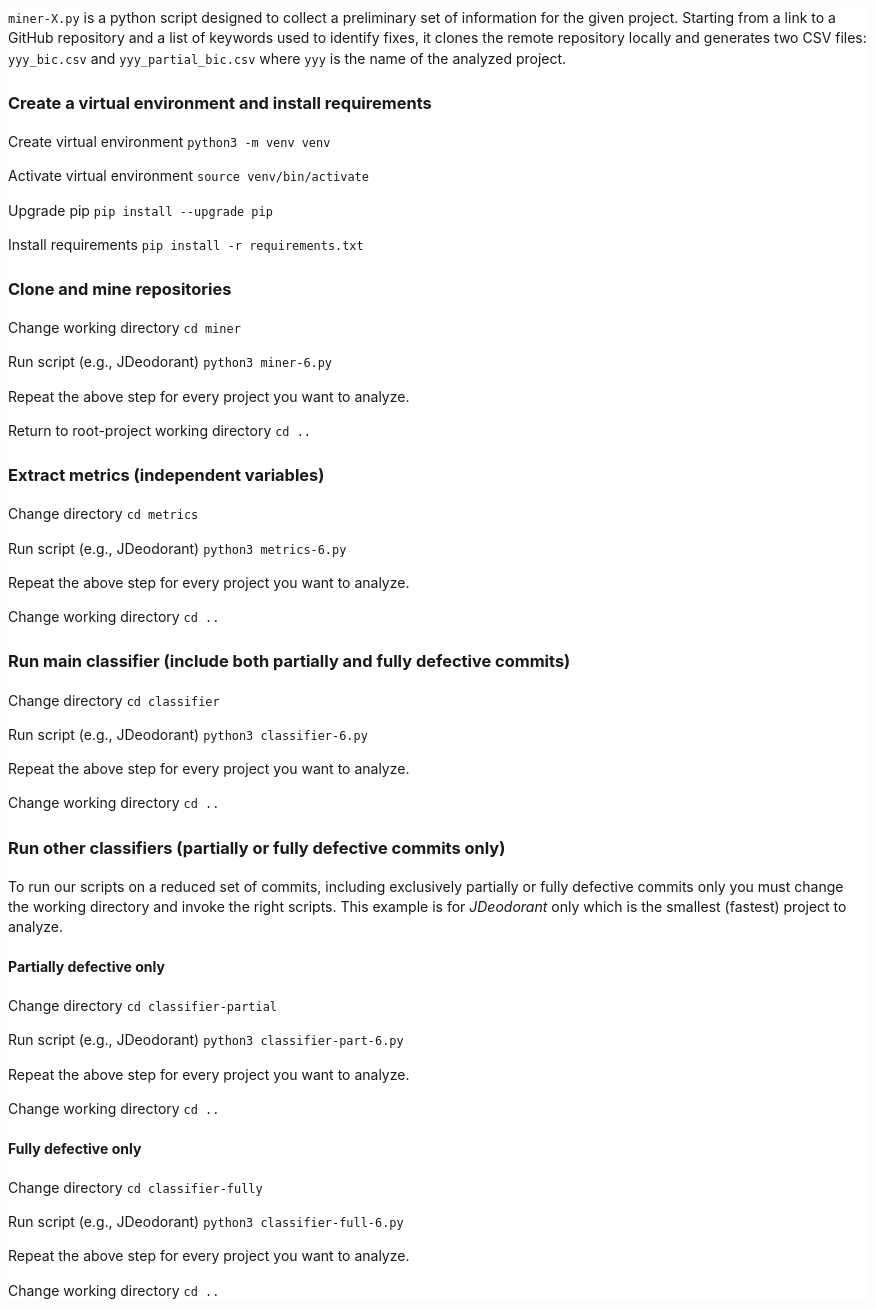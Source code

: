 ```miner-X.py``` is a python script designed to collect a preliminary set of information for the given project. Starting from a link to a GitHub repository and a list of keywords used to identify fixes, it clones the remote repository locally and generates two CSV files: ```yyy_bic.csv``` and ```yyy_partial_bic.csv``` where ```yyy``` is the name of the analyzed project.
### Create a virtual environment and install requirements

Create virtual environment ```python3 -m venv venv```

Activate virtual environment ```source venv/bin/activate```

Upgrade pip ```pip install --upgrade pip```

Install requirements ```pip install -r requirements.txt```

### Clone and mine repositories

Change working directory ```cd miner```

Run script (e.g., JDeodorant) ```python3 miner-6.py```

Repeat the above step for every project you want to analyze.

Return to root-project working directory ```cd ..```

### Extract metrics (independent variables)

Change directory ```cd metrics```

Run script (e.g., JDeodorant) ```python3 metrics-6.py```

Repeat the above step for every project you want to analyze.

Change working directory ```cd ..```

### Run main classifier (include both partially and fully defective commits)

Change directory ```cd classifier```

Run script (e.g., JDeodorant) ```python3 classifier-6.py```

Repeat the above step for every project you want to analyze.

Change working directory ```cd ..```

### Run other classifiers (partially or fully defective commits only)

To run our scripts on a reduced set of commits, including exclusively partially or fully defective commits only you must change the working directory and invoke the right scripts.
This example is for _JDeodorant_ only which is the smallest (fastest) project to analyze.

#### Partially defective only
Change directory ```cd classifier-partial```

Run script (e.g., JDeodorant) ```python3 classifier-part-6.py```

Repeat the above step for every project you want to analyze.

Change working directory ```cd ..```

#### Fully defective only
Change directory ```cd classifier-fully```

Run script (e.g., JDeodorant) ```python3 classifier-full-6.py```

Repeat the above step for every project you want to analyze.

Change working directory ```cd ..```
```